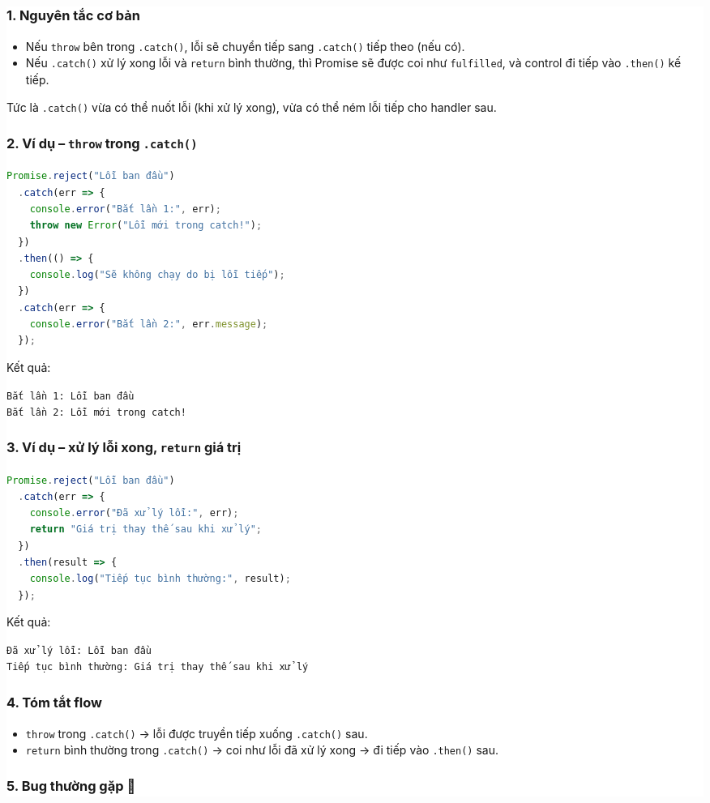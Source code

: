 ### 1. Nguyên tắc cơ bản

- Nếu `throw` bên trong `.catch()`, lỗi sẽ chuyển tiếp sang `.catch()` tiếp theo (nếu có).
- Nếu `.catch()` xử lý xong lỗi và `return` bình thường, thì Promise sẽ được coi như `fulfilled`, và control đi tiếp vào `.then()` kế tiếp.

Tức là `.catch()` vừa có thể nuốt lỗi (khi xử lý xong), vừa có thể ném lỗi tiếp cho handler sau.

### 2. Ví dụ – `throw` trong `.catch()`

```javascript
Promise.reject("Lỗi ban đầu")
  .catch(err => {
    console.error("Bắt lần 1:", err);
    throw new Error("Lỗi mới trong catch!");
  })
  .then(() => {
    console.log("Sẽ không chạy do bị lỗi tiếp");
  })
  .catch(err => {
    console.error("Bắt lần 2:", err.message);
  });
```

Kết quả:
```
Bắt lần 1: Lỗi ban đầu
Bắt lần 2: Lỗi mới trong catch!
```

### 3. Ví dụ – xử lý lỗi xong, `return` giá trị

```javascript
Promise.reject("Lỗi ban đầu")
  .catch(err => {
    console.error("Đã xử lý lỗi:", err);
    return "Giá trị thay thế sau khi xử lý";
  })
  .then(result => {
    console.log("Tiếp tục bình thường:", result);
  });
```

Kết quả:
```
Đã xử lý lỗi: Lỗi ban đầu
Tiếp tục bình thường: Giá trị thay thế sau khi xử lý
```

### 4. Tóm tắt flow

- `throw` trong `.catch()` → lỗi được truyền tiếp xuống `.catch()` sau.
- `return` bình thường trong `.catch()` → coi như lỗi đã xử lý xong → đi tiếp vào `.then()` sau.

### 5. Bug thường gặp 🐞
